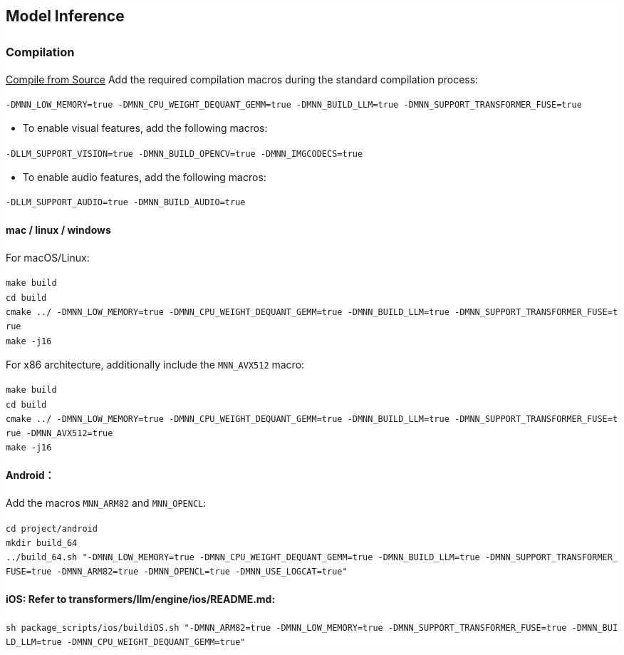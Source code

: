 ## Model Inference

### Compilation

[Compile from Source](../compile/other.html#id4)
Add the required compilation macros during the standard compilation process:
```
-DMNN_LOW_MEMORY=true -DMNN_CPU_WEIGHT_DEQUANT_GEMM=true -DMNN_BUILD_LLM=true -DMNN_SUPPORT_TRANSFORMER_FUSE=true
```

- To enable visual features, add the following macros:
```
-DLLM_SUPPORT_VISION=true -DMNN_BUILD_OPENCV=true -DMNN_IMGCODECS=true
```
- To enable audio features, add the following macros:
```
-DLLM_SUPPORT_AUDIO=true -DMNN_BUILD_AUDIO=true
```

#### mac / linux / windows
For macOS/Linux:
```
make build
cd build
cmake ../ -DMNN_LOW_MEMORY=true -DMNN_CPU_WEIGHT_DEQUANT_GEMM=true -DMNN_BUILD_LLM=true -DMNN_SUPPORT_TRANSFORMER_FUSE=true
make -j16
```

For x86 architecture, additionally include the `MNN_AVX512` macro:
```
make build
cd build
cmake ../ -DMNN_LOW_MEMORY=true -DMNN_CPU_WEIGHT_DEQUANT_GEMM=true -DMNN_BUILD_LLM=true -DMNN_SUPPORT_TRANSFORMER_FUSE=true -DMNN_AVX512=true
make -j16
```

#### Android：
Add the macros `MNN_ARM82` and `MNN_OPENCL`:
```
cd project/android
mkdir build_64
../build_64.sh "-DMNN_LOW_MEMORY=true -DMNN_CPU_WEIGHT_DEQUANT_GEMM=true -DMNN_BUILD_LLM=true -DMNN_SUPPORT_TRANSFORMER_FUSE=true -DMNN_ARM82=true -DMNN_OPENCL=true -DMNN_USE_LOGCAT=true"
```

#### iOS: Refer to transformers/llm/engine/ios/README.md:
```
sh package_scripts/ios/buildiOS.sh "-DMNN_ARM82=true -DMNN_LOW_MEMORY=true -DMNN_SUPPORT_TRANSFORMER_FUSE=true -DMNN_BUILD_LLM=true -DMNN_CPU_WEIGHT_DEQUANT_GEMM=true"
```
